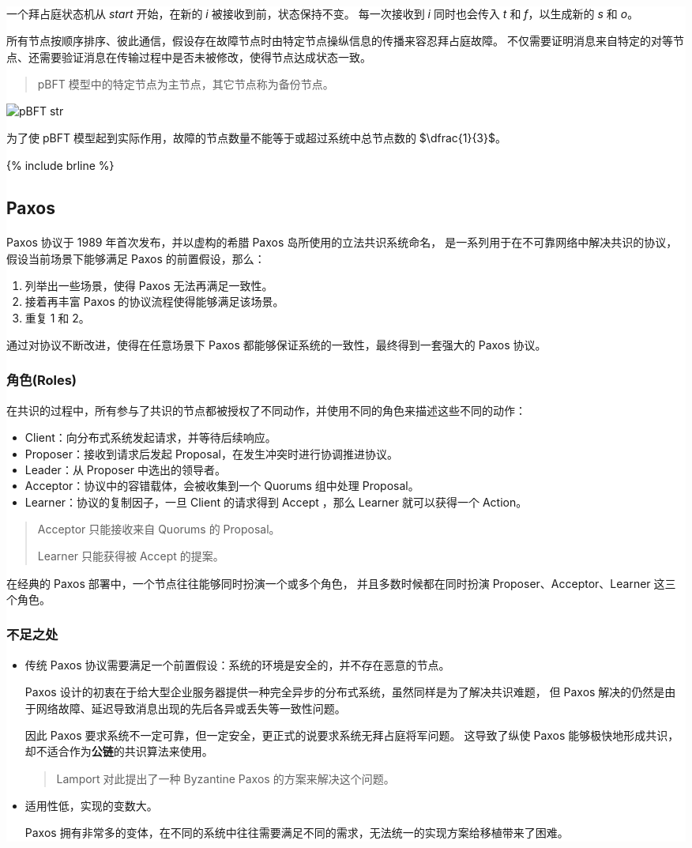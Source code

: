 一个拜占庭状态机从 $start$ 开始，在新的 $i$ 被接收到前，状态保持不变。
每一次接收到 $i$ 同时也会传入 $t$ 和 $f$，以生成新的 $s$ 和 $o$。

所有节点按顺序排序、彼此通信，假设存在故障节点时由特定节点操纵信息的传播来容忍拜占庭故障。
不仅需要证明消息来自特定的对等节点、还需要验证消息在传输过程中是否未被修改，使得节点达成状态一致。

> pBFT 模型中的特定节点为主节点，其它节点称为备份节点。

![pBFT str][pBFT-str]

为了使 pBFT 模型起到实际作用，故障的节点数量不能等于或超过系统中总节点数的 $\dfrac{1}{3}$。

{% include brline %}

## Paxos

Paxos 协议于 1989 年首次发布，并以虚构的希腊 Paxos 岛所使用的立法共识系统命名，
是一系列用于在不可靠网络中解决共识的协议，假设当前场景下能够满足 Paxos 的前置假设，那么：

1. 列举出一些场景，使得 Paxos 无法再满足一致性。
2. 接着再丰富 Paxos 的协议流程使得能够满足该场景。
3. 重复 1 和 2。

通过对协议不断改进，使得在任意场景下 Paxos 都能够保证系统的一致性，最终得到一套强大的 Paxos 协议。

### __角色(Roles)__

在共识的过程中，所有参与了共识的节点都被授权了不同动作，并使用不同的角色来描述这些不同的动作：

- Client：向分布式系统发起请求，并等待后续响应。
- Proposer：接收到请求后发起 Proposal，在发生冲突时进行协调推进协议。
- Leader：从 Proposer 中选出的领导者。
- Acceptor：协议中的容错载体，会被收集到一个 Quorums 组中处理 Proposal。
- Learner：协议的复制因子，一旦 Client 的请求得到 Accept ，那么 Learner 就可以获得一个 Action。

> Acceptor 只能接收来自 Quorums 的 Proposal。
>
> Learner 只能获得被 Accept 的提案。

在经典的 Paxos 部署中，一个节点往往能够同时扮演一个或多个角色，
并且多数时候都在同时扮演 Proposer、Acceptor、Learner 这三个角色。

### __不足之处__

- 传统 Paxos 协议需要满足一个前置假设：系统的环境是安全的，并不存在恶意的节点。

  Paxos 设计的初衷在于给大型企业服务器提供一种完全异步的分布式系统，虽然同样是为了解决共识难题，
  但 Paxos 解决的仍然是由于网络故障、延迟导致消息出现的先后各异或丢失等一致性问题。

  因此 Paxos 要求系统不一定可靠，但一定安全，更正式的说要求系统无拜占庭将军问题。
  这导致了纵使 Paxos 能够极快地形成共识，却不适合作为**公链**的共识算法来使用。

  > Lamport 对此提出了一种 Byzantine Paxos 的方案来解决这个问题。

- 适用性低，实现的变数大。

  Paxos 拥有非常多的变体，在不同的系统中往往需要满足不同的需求，无法统一的实现方案给移植带来了困难。


[2-generals]: {{res}}/2-generals.svg
[pBFT-str]: {{res}}/pBFT-str.jpg
[bitcoin whitepaper]: https://bitcoin.org/en/bitcoin-paper
[cooperative theory]: https://en.wikipedia.org/wiki/Cooperative_game_theory
[byzantine generals problem]: http://citeseerx.ist.psu.edu/viewdoc/download?doi=10.1.1.126.9525&rep=rep1&type=pdf
[state machine replication]: https://en.wikipedia.org/wiki/State_machine_replication
[pBFT]: http://pmg.csail.mit.edu/papers/osdi99.pdf 